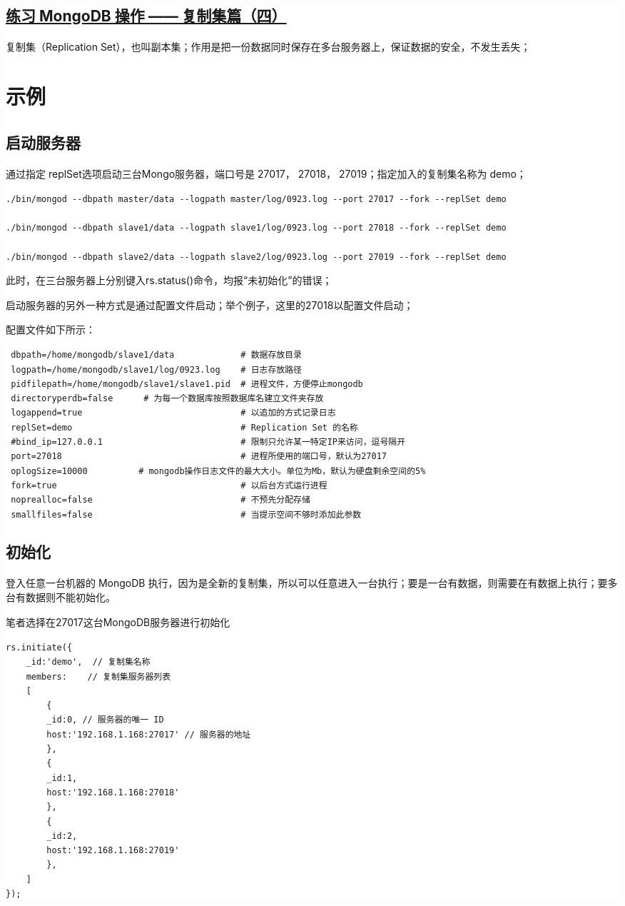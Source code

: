 ## [练习 MongoDB 操作 —— 复制集篇（四）](https://segmentfault.com/a/1190000011329447)

复制集（Replication Set），也叫副本集；作用是把一份数据同时保存在多台服务器上，保证数据的安全，不发生丢失；

# 示例

## 启动服务器

通过指定 replSet选项启动三台Mongo服务器，端口号是 27017， 27018， 27019；指定加入的复制集名称为 demo；

    ./bin/mongod --dbpath master/data --logpath master/log/0923.log --port 27017 --fork --replSet demo
    
    ./bin/mongod --dbpath slave1/data --logpath slave1/log/0923.log --port 27018 --fork --replSet demo
    
    ./bin/mongod --dbpath slave2/data --logpath slave2/log/0923.log --port 27019 --fork --replSet demo

此时，在三台服务器上分别键入rs.status()命令，均报“未初始化”的错误；

启动服务器的另外一种方式是通过配置文件启动；举个例子，这里的27018以配置文件启动；

配置文件如下所示：

     dbpath=/home/mongodb/slave1/data             # 数据存放目录
     logpath=/home/mongodb/slave1/log/0923.log    # 日志存放路径
     pidfilepath=/home/mongodb/slave1/slave1.pid  # 进程文件，方便停止mongodb
     directoryperdb=false      # 为每一个数据库按照数据库名建立文件夹存放
     logappend=true                               # 以追加的方式记录日志
     replSet=demo                                 # Replication Set 的名称
     #bind_ip=127.0.0.1                           # 限制只允许某一特定IP来访问，逗号隔开
     port=27018                                   # 进程所使用的端口号，默认为27017
     oplogSize=10000          # mongodb操作日志文件的最大大小。单位为Mb，默认为硬盘剩余空间的5%
     fork=true                                    # 以后台方式运行进程                  
     noprealloc=false                             # 不预先分配存储                      
     smallfiles=false                             # 当提示空间不够时添加此参数

## 初始化

登入任意一台机器的 MongoDB 执行，因为是全新的复制集，所以可以任意进入一台执行；要是一台有数据，则需要在有数据上执行；要多台有数据则不能初始化。

笔者选择在27017这台MongoDB服务器进行初始化

    rs.initiate({
        _id:'demo',  // 复制集名称
        members:    // 复制集服务器列表
        [
            {
            _id:0, // 服务器的唯一 ID
            host:'192.168.1.168:27017' // 服务器的地址
            },
            {
            _id:1,
            host:'192.168.1.168:27018'
            },
            {
            _id:2,
            host:'192.168.1.168:27019'
            },
        ]
    });
